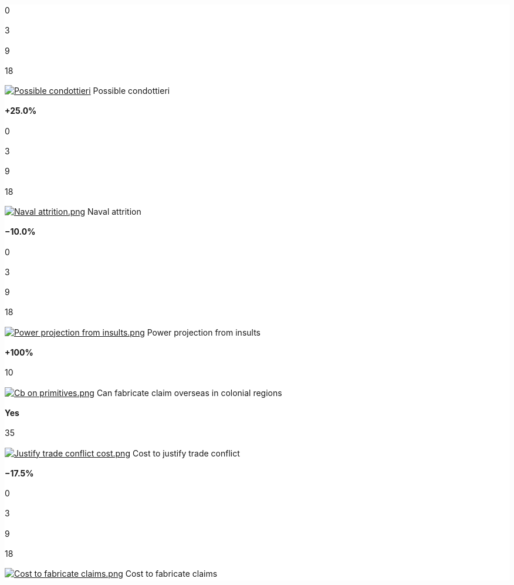 0

3

9

18

[![Possible condottieri](/images/thumb/a/a1/Possible_condottieri.png/28px-Possible_condottieri.png)](/Condottieri "Possible condottieri") Possible condottieri

**+25.0%**

0

3

9

18

[![Naval attrition.png](/images/thumb/d/db/Naval_attrition.png/28px-Naval_attrition.png)](/Naval_attrition "Naval attrition") Naval attrition

**−10.0%**

0

3

9

18

[![Power projection from insults.png](/images/thumb/a/a0/Power_projection_from_insults.png/28px-Power_projection_from_insults.png)](/Power_projection_from_insults "Power projection from insults") Power projection from insults

**+100%**

10

[![Cb on primitives.png](/images/thumb/4/42/Cb_on_primitives.png/28px-Cb_on_primitives.png)](/File:Cb_on_primitives.png) Can fabricate claim overseas in colonial regions

**Yes**

35

[![Justify trade conflict cost.png](/images/thumb/f/fe/Justify_trade_conflict_cost.png/28px-Justify_trade_conflict_cost.png)](/Cost_to_justify_trade_conflict "Cost to justify trade conflict") Cost to justify trade conflict

**−17.5%**

0

3

9

18

[![Cost to fabricate claims.png](/images/thumb/c/c7/Cost_to_fabricate_claims.png/28px-Cost_to_fabricate_claims.png)](/Cost_to_fabricate_claims "Cost to fabricate claims") Cost to fabricate claims
